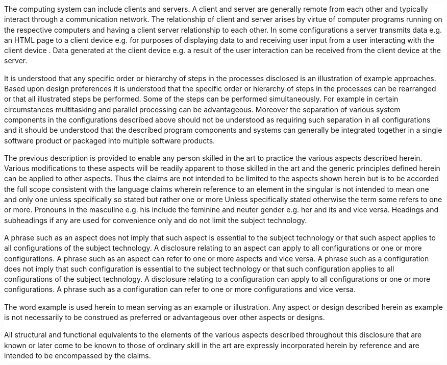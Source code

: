 The computing system can include clients and servers. A client and server are generally remote from each other and typically interact through a communication network. The relationship of client and server arises by virtue of computer programs running on the respective computers and having a client server relationship to each other. In some configurations a server transmits data e.g. an HTML page to a client device e.g. for purposes of displaying data to and receiving user input from a user interacting with the client device . Data generated at the client device e.g. a result of the user interaction can be received from the client device at the server.

It is understood that any specific order or hierarchy of steps in the processes disclosed is an illustration of example approaches. Based upon design preferences it is understood that the specific order or hierarchy of steps in the processes can be rearranged or that all illustrated steps be performed. Some of the steps can be performed simultaneously. For example in certain circumstances multitasking and parallel processing can be advantageous. Moreover the separation of various system components in the configurations described above should not be understood as requiring such separation in all configurations and it should be understood that the described program components and systems can generally be integrated together in a single software product or packaged into multiple software products.

The previous description is provided to enable any person skilled in the art to practice the various aspects described herein. Various modifications to these aspects will be readily apparent to those skilled in the art and the generic principles defined herein can be applied to other aspects. Thus the claims are not intended to be limited to the aspects shown herein but is to be accorded the full scope consistent with the language claims wherein reference to an element in the singular is not intended to mean one and only one unless specifically so stated but rather one or more Unless specifically stated otherwise the term some refers to one or more. Pronouns in the masculine e.g. his include the feminine and neuter gender e.g. her and its and vice versa. Headings and subheadings if any are used for convenience only and do not limit the subject technology.

A phrase such as an aspect does not imply that such aspect is essential to the subject technology or that such aspect applies to all configurations of the subject technology. A disclosure relating to an aspect can apply to all configurations or one or more configurations. A phrase such as an aspect can refer to one or more aspects and vice versa. A phrase such as a configuration does not imply that such configuration is essential to the subject technology or that such configuration applies to all configurations of the subject technology. A disclosure relating to a configuration can apply to all configurations or one or more configurations. A phrase such as a configuration can refer to one or more configurations and vice versa.

The word example is used herein to mean serving as an example or illustration. Any aspect or design described herein as example is not necessarily to be construed as preferred or advantageous over other aspects or designs.

All structural and functional equivalents to the elements of the various aspects described throughout this disclosure that are known or later come to be known to those of ordinary skill in the art are expressly incorporated herein by reference and are intended to be encompassed by the claims.

